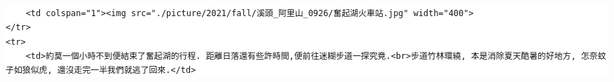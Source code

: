 		<td colspan="1"><img src="./picture/2021/fall/溪頭_阿里山_0926/奮起湖火車站.jpg" width="400">
	</tr>
    <tr>
        <td>約莫一個小時不到便結束了奮起湖的行程. 距離日落還有些許時間,便前往迷糊步道一探究竟.<br>步道竹林環繞, 本是消除夏天酷暑的好地方, 怎奈蚊子如狼似虎, 還沒走完一半我們就逃了回來.</td>